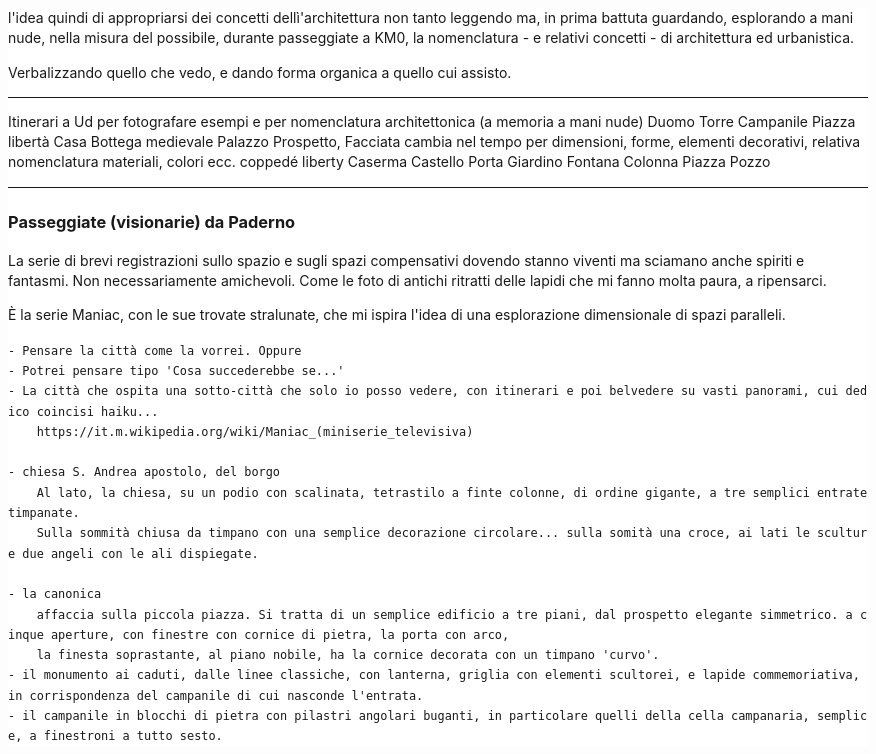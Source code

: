l'idea quindi di appropriarsi dei concetti dellì'architettura non tanto leggendo ma, in prima battuta guardando, esplorando a mani nude, nella misura del possibile, durante passeggiate a KM0, la nomenclatura - e relativi concetti - di architettura ed urbanistica.

Verbalizzando quello che vedo, e dando forma organica a quello cui assisto.

---
Itinerari a Ud per fotografare esempi e per nomenclatura architettonica (a memoria a mani nude)
	Duomo
	Torre Campanile
	Piazza libertà 
	Casa Bottega medievale
	Palazzo
	Prospetto, Facciata 
		cambia nel tempo per dimensioni, forme, elementi decorativi, relativa nomenclatura
		materiali, colori ecc.
			coppedé
			liberty
	Caserma
	Castello 
	Porta
	Giardino
	Fontana
	Colonna
	Piazza 
	Pozzo

---	
### Passeggiate (visionarie) da Paderno

La serie di brevi registrazioni sullo spazio e sugli spazi compensativi dovendo stanno viventi ma sciamano anche spiriti e fantasmi. Non necessariamente amichevoli.
Come le foto di antichi ritratti delle lapidi che mi fanno molta paura, a ripensarci.

È la serie Maniac, con le sue trovate stralunate, che mi ispira l'idea di una esplorazione dimensionale di spazi paralleli. 

	- Pensare la città come la vorrei. Oppure
	- Potrei pensare tipo 'Cosa succederebbe se...'
	- La città che ospita una sotto-città che solo io posso vedere, con itinerari e poi belvedere su vasti panorami, cui dedico coincisi haiku...
		https://it.m.wikipedia.org/wiki/Maniac_(miniserie_televisiva)

	- chiesa S. Andrea apostolo, del borgo
		Al lato, la chiesa, su un podio con scalinata, tetrastilo a finte colonne, di ordine gigante, a tre semplici entrate timpanate. 
		Sulla sommità chiusa da timpano con una semplice decorazione circolare... sulla somità una croce, ai lati le sculture due angeli con le ali dispiegate.
	
	- la canonica 
		affaccia sulla piccola piazza. Si tratta di un semplice edificio a tre piani, dal prospetto elegante simmetrico. a cinque aperture, con finestre con cornice di pietra, la porta con arco,
		la finesta soprastante, al piano nobile, ha la cornice decorata con un timpano 'curvo'.
	- il monumento ai caduti, dalle linee classiche, con lanterna, griglia con elementi scultorei, e lapide commemoriativa, in corrispondenza del campanile di cui nasconde l'entrata. 
	- il campanile in blocchi di pietra con pilastri angolari buganti, in particolare quelli della cella campanaria, semplice, a finestroni a tutto sesto. 
